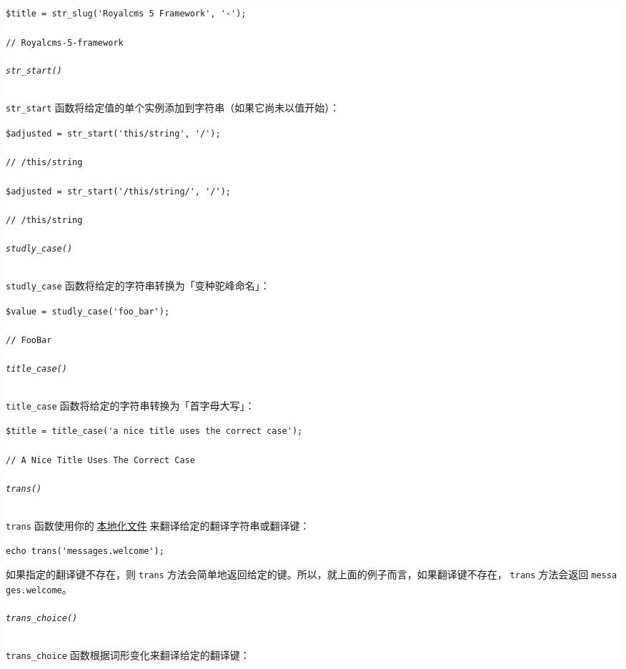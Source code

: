 ```
$title = str_slug('Royalcms 5 Framework', '-');

// Royalcms-5-framework
```



###### `str_start()`

`str_start` 函数将给定值的单个实例添加到字符串（如果它尚未以值开始）：

```
$adjusted = str_start('this/string', '/');

// /this/string

$adjusted = str_start('/this/string/', '/');

// /this/string
```



###### `studly_case()`

`studly_case` 函数将给定的字符串转换为「变种驼峰命名」：

```
$value = studly_case('foo_bar');

// FooBar
```



###### `title_case()`

`title_case` 函数将给定的字符串转换为「首字母大写」：

```
$title = title_case('a nice title uses the correct case');

// A Nice Title Uses The Correct Case
```



###### `trans()`

`trans` 函数使用你的 [本地化文件](https://royalcms.cn/docs/localization) 来翻译给定的翻译字符串或翻译键：

```
echo trans('messages.welcome');
```

如果指定的翻译键不存在，则 `trans` 方法会简单地返回给定的键。所以，就上面的例子而言，如果翻译键不存在， `trans` 方法会返回 `messages.welcome`。



###### `trans_choice()`

`trans_choice` 函数根据词形变化来翻译给定的翻译键：
